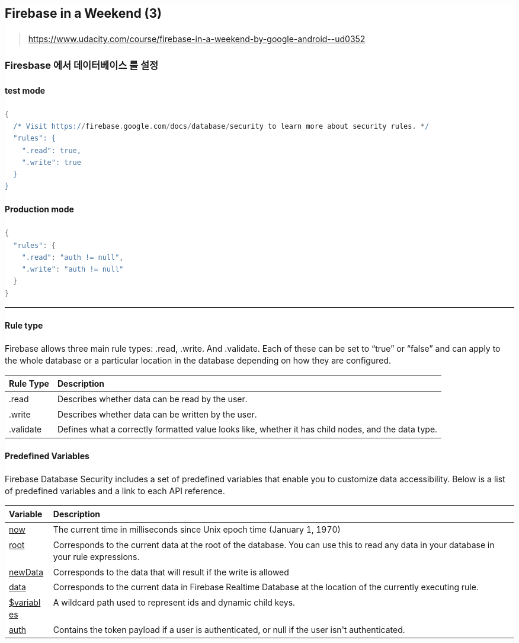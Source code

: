 ## Firebase in a Weekend (3)

> https://www.udacity.com/course/firebase-in-a-weekend-by-google-android--ud0352



### Firesbase 에서 데이터베이스 룰 설정

#### test mode

```groovy
{
  /* Visit https://firebase.google.com/docs/database/security to learn more about security rules. */
  "rules": {
    ".read": true,
    ".write": true
  }
}
```

#### Production mode

```groovy
{
  "rules": {
    ".read": "auth != null",
    ".write": "auth != null"
  }
}
```

---
#### Rule type

Firebase allows three main rule types: .read, .write. And .validate. Each of these can be set to “true” or “false” and can apply to the whole database or a particular location in the database depending on how they are configured.

| **Rule Type** | **Description**                                              |
| :------------ | :----------------------------------------------------------- |
| .read         | Describes whether data can be read by the user.              |
| .write        | Describes whether data can be written by the user.           |
| .validate     | Defines what a correctly formatted value looks like, whether it has child nodes, and the data type. |
#### Predefined Variables

Firebase Database Security includes a set of predefined variables that enable you to customize data accessibility. Below is a list of predefined variables and a link to each API reference.

| **Variable**                                                 | **Description**                                              |
| :----------------------------------------------------------- | :----------------------------------------------------------- |
| [now](https://firebase.google.com/docs/reference/security/database/#now) | The current time in milliseconds since Unix epoch time (January 1, 1970) |
| [root](https://firebase.google.com/docs/reference/security/database/#root) | Corresponds to the current data at the root of the database. You can use this to read any data in your database in your rule expressions. |
| [newData](https://firebase.google.com/docs/reference/security/database/#newdata) | Corresponds to the data that will result if the write is allowed |
| [data](https://firebase.google.com/docs/reference/security/database/#data) | Corresponds to the current data in Firebase Realtime Database at the location of the currently executing rule. |
| [$variables](https://firebase.google.com/docs/reference/security/database/#location) | A wildcard path used to represent ids and dynamic child keys. |
| [auth](https://firebase.google.com/docs/reference/security/database/#auth) | Contains the token payload if a user is authenticated, or null if the user isn't authenticated. |
